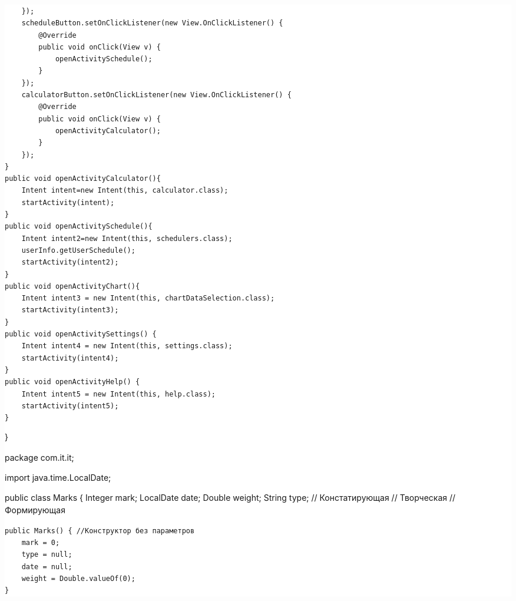         });
        scheduleButton.setOnClickListener(new View.OnClickListener() {
            @Override
            public void onClick(View v) {
                openActivitySchedule();
            }
        });
        calculatorButton.setOnClickListener(new View.OnClickListener() {
            @Override
            public void onClick(View v) {
                openActivityCalculator();
            }
        });
    }
    public void openActivityCalculator(){
        Intent intent=new Intent(this, calculator.class);
        startActivity(intent);
    }
    public void openActivitySchedule(){
        Intent intent2=new Intent(this, schedulers.class);
        userInfo.getUserSchedule();
        startActivity(intent2);
    }
    public void openActivityChart(){
        Intent intent3 = new Intent(this, chartDataSelection.class);
        startActivity(intent3);
    }
    public void openActivitySettings() {
        Intent intent4 = new Intent(this, settings.class);
        startActivity(intent4);
    }
    public void openActivityHelp() {
        Intent intent5 = new Intent(this, help.class);
        startActivity(intent5);
    }
}



  package com.it.it;

import java.time.LocalDate;

public class Marks {
    Integer mark;
    LocalDate date;
    Double weight;
    String type;
    // Констатирующая
    // Творческая
    // Формирующая

    public Marks() { //Конструктор без параметров
        mark = 0;
        type = null;
        date = null;
        weight = Double.valueOf(0);
    }
